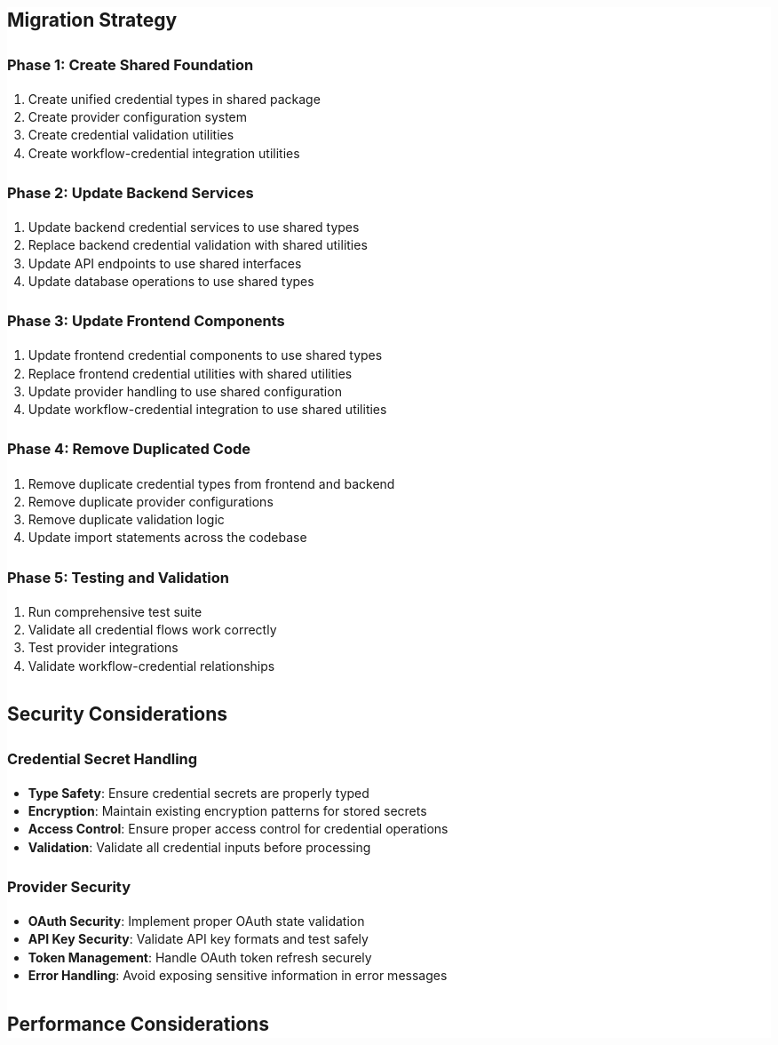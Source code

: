## Migration Strategy

### Phase 1: Create Shared Foundation
1. Create unified credential types in shared package
2. Create provider configuration system
3. Create credential validation utilities
4. Create workflow-credential integration utilities

### Phase 2: Update Backend Services
1. Update backend credential services to use shared types
2. Replace backend credential validation with shared utilities
3. Update API endpoints to use shared interfaces
4. Update database operations to use shared types

### Phase 3: Update Frontend Components
1. Update frontend credential components to use shared types
2. Replace frontend credential utilities with shared utilities
3. Update provider handling to use shared configuration
4. Update workflow-credential integration to use shared utilities

### Phase 4: Remove Duplicated Code
1. Remove duplicate credential types from frontend and backend
2. Remove duplicate provider configurations
3. Remove duplicate validation logic
4. Update import statements across the codebase

### Phase 5: Testing and Validation
1. Run comprehensive test suite
2. Validate all credential flows work correctly
3. Test provider integrations
4. Validate workflow-credential relationships

## Security Considerations

### Credential Secret Handling
- **Type Safety**: Ensure credential secrets are properly typed
- **Encryption**: Maintain existing encryption patterns for stored secrets
- **Access Control**: Ensure proper access control for credential operations
- **Validation**: Validate all credential inputs before processing

### Provider Security
- **OAuth Security**: Implement proper OAuth state validation
- **API Key Security**: Validate API key formats and test safely
- **Token Management**: Handle OAuth token refresh securely
- **Error Handling**: Avoid exposing sensitive information in error messages

## Performance Considerations
